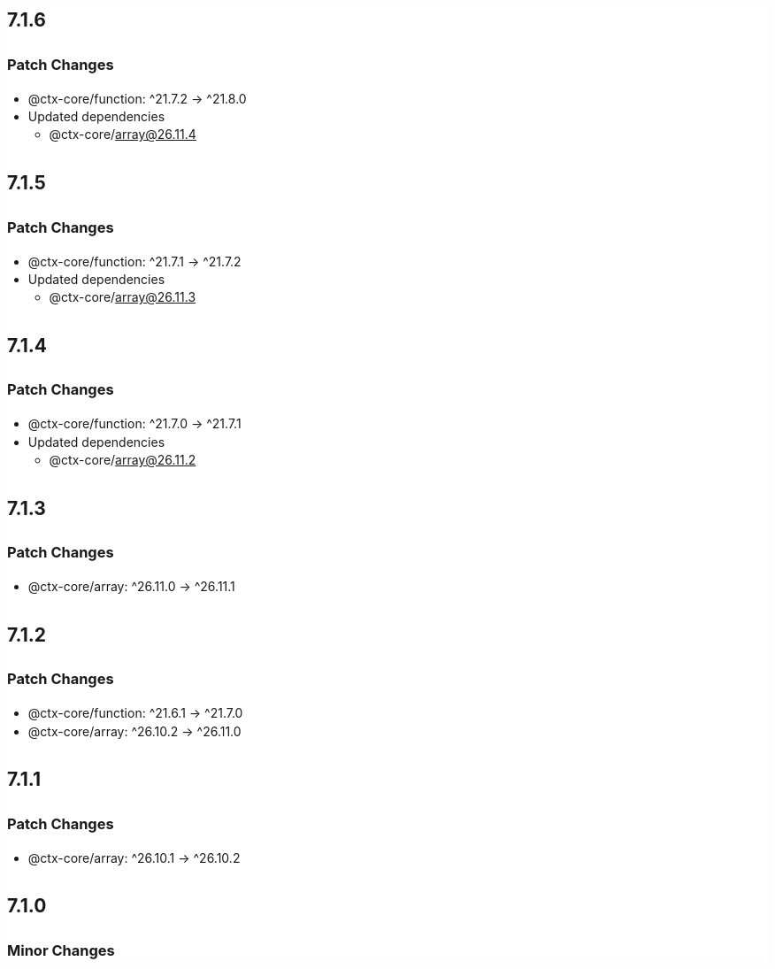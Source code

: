 ## 7.1.6

### Patch Changes

- @ctx-core/function: ^21.7.2 -> ^21.8.0
- Updated dependencies
  - @ctx-core/array@26.11.4

## 7.1.5

### Patch Changes

- @ctx-core/function: ^21.7.1 -> ^21.7.2
- Updated dependencies
  - @ctx-core/array@26.11.3

## 7.1.4

### Patch Changes

- @ctx-core/function: ^21.7.0 -> ^21.7.1
- Updated dependencies
  - @ctx-core/array@26.11.2

## 7.1.3

### Patch Changes

- @ctx-core/array: ^26.11.0 -> ^26.11.1

## 7.1.2

### Patch Changes

- @ctx-core/function: ^21.6.1 -> ^21.7.0
- @ctx-core/array: ^26.10.2 -> ^26.11.0

## 7.1.1

### Patch Changes

- @ctx-core/array: ^26.10.1 -> ^26.10.2

## 7.1.0

### Minor Changes
